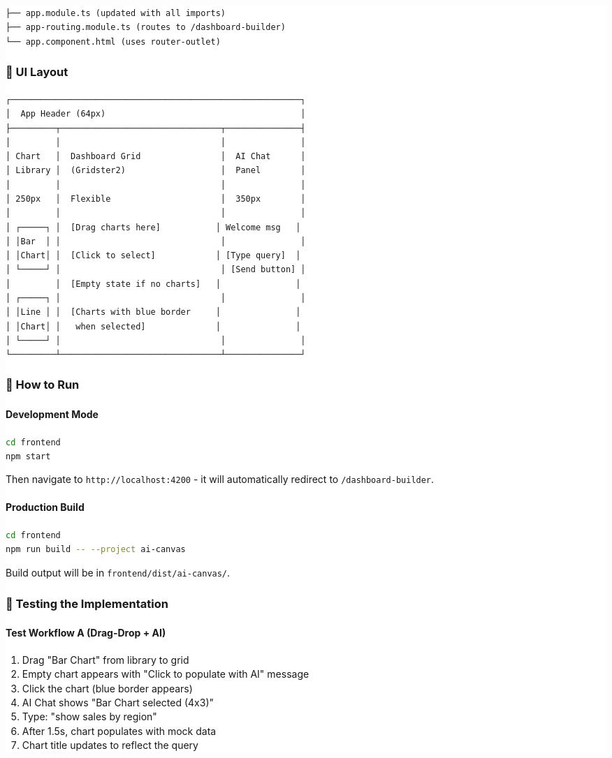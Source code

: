 ```
├── app.module.ts (updated with all imports)
├── app-routing.module.ts (routes to /dashboard-builder)
└── app.component.html (uses router-outlet)
```

### 🎨 UI Layout

```
┌──────────────────────────────────────────────────────────┐
│  App Header (64px)                                       │
├─────────┬────────────────────────────────┬───────────────┤
│         │                                │               │
│ Chart   │  Dashboard Grid                │  AI Chat      │
│ Library │  (Gridster2)                   │  Panel        │
│         │                                │               │
│ 250px   │  Flexible                      │  350px        │
│         │                                │               │
│ ┌─────┐ │  [Drag charts here]           │ Welcome msg   │
│ │Bar  │ │                                │               │
│ │Chart│ │  [Click to select]            │ [Type query]  │
│ └─────┘ │                                │ [Send button] │
│         │  [Empty state if no charts]   │               │
│ ┌─────┐ │                                │               │
│ │Line │ │  [Charts with blue border     │               │
│ │Chart│ │   when selected]              │               │
│ └─────┘ │                                │               │
└─────────┴────────────────────────────────┴───────────────┘
```

### 🚀 How to Run

#### Development Mode

```bash
cd frontend
npm start
```

Then navigate to `http://localhost:4200` - it will automatically redirect to `/dashboard-builder`.

#### Production Build

```bash
cd frontend
npm run build -- --project ai-canvas
```

Build output will be in `frontend/dist/ai-canvas/`.

### 🧪 Testing the Implementation

#### Test Workflow A (Drag-Drop + AI)
1. Drag "Bar Chart" from library to grid
2. Empty chart appears with "Click to populate with AI" message
3. Click the chart (blue border appears)
4. AI Chat shows "Bar Chart selected (4x3)"
5. Type: "show sales by region"
6. After 1.5s, chart populates with mock data
7. Chart title updates to reflect the query
